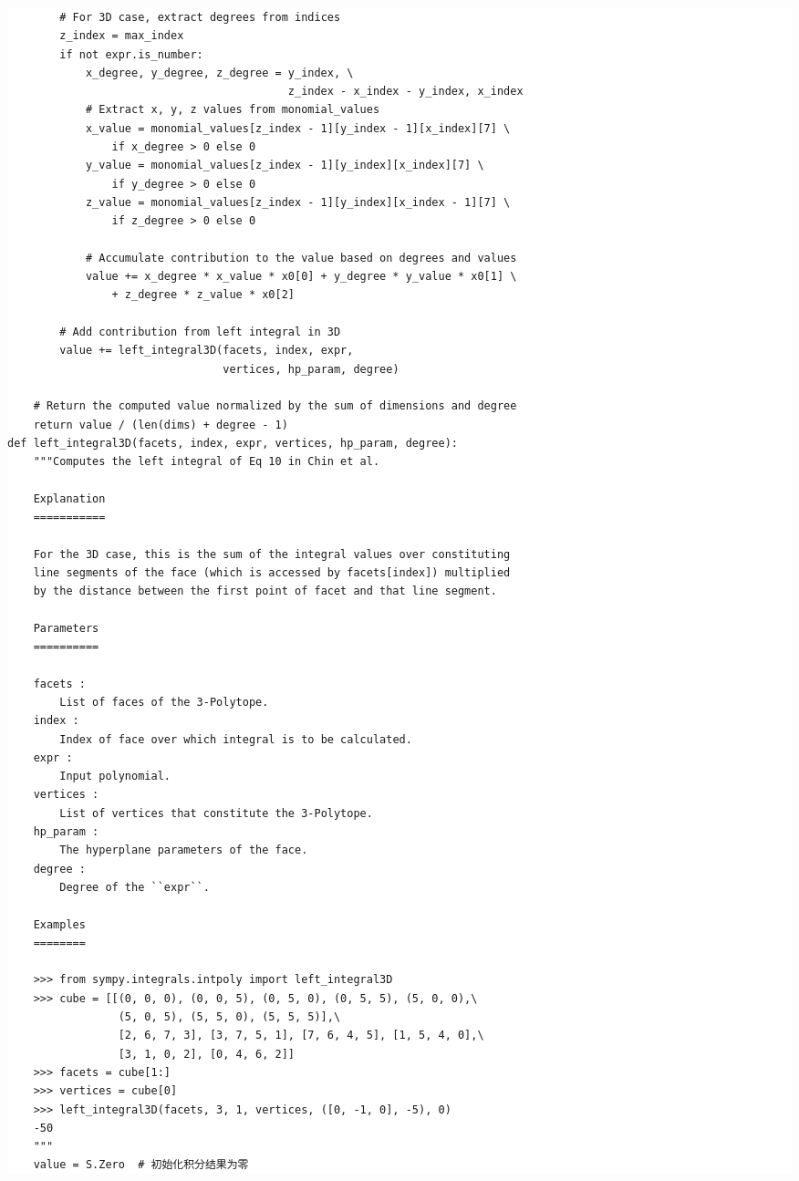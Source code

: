 ```
        # For 3D case, extract degrees from indices
        z_index = max_index
        if not expr.is_number:
            x_degree, y_degree, z_degree = y_index, \
                                           z_index - x_index - y_index, x_index
            # Extract x, y, z values from monomial_values
            x_value = monomial_values[z_index - 1][y_index - 1][x_index][7] \
                if x_degree > 0 else 0
            y_value = monomial_values[z_index - 1][y_index][x_index][7] \
                if y_degree > 0 else 0
            z_value = monomial_values[z_index - 1][y_index][x_index - 1][7] \
                if z_degree > 0 else 0

            # Accumulate contribution to the value based on degrees and values
            value += x_degree * x_value * x0[0] + y_degree * y_value * x0[1] \
                + z_degree * z_value * x0[2]

        # Add contribution from left integral in 3D
        value += left_integral3D(facets, index, expr,
                                 vertices, hp_param, degree)

    # Return the computed value normalized by the sum of dimensions and degree
    return value / (len(dims) + degree - 1)
def left_integral3D(facets, index, expr, vertices, hp_param, degree):
    """Computes the left integral of Eq 10 in Chin et al.

    Explanation
    ===========

    For the 3D case, this is the sum of the integral values over constituting
    line segments of the face (which is accessed by facets[index]) multiplied
    by the distance between the first point of facet and that line segment.

    Parameters
    ==========

    facets :
        List of faces of the 3-Polytope.
    index :
        Index of face over which integral is to be calculated.
    expr :
        Input polynomial.
    vertices :
        List of vertices that constitute the 3-Polytope.
    hp_param :
        The hyperplane parameters of the face.
    degree :
        Degree of the ``expr``.

    Examples
    ========

    >>> from sympy.integrals.intpoly import left_integral3D
    >>> cube = [[(0, 0, 0), (0, 0, 5), (0, 5, 0), (0, 5, 5), (5, 0, 0),\
                 (5, 0, 5), (5, 5, 0), (5, 5, 5)],\
                 [2, 6, 7, 3], [3, 7, 5, 1], [7, 6, 4, 5], [1, 5, 4, 0],\
                 [3, 1, 0, 2], [0, 4, 6, 2]]
    >>> facets = cube[1:]
    >>> vertices = cube[0]
    >>> left_integral3D(facets, 3, 1, vertices, ([0, -1, 0], -5), 0)
    -50
    """
    value = S.Zero  # 初始化积分结果为零
```